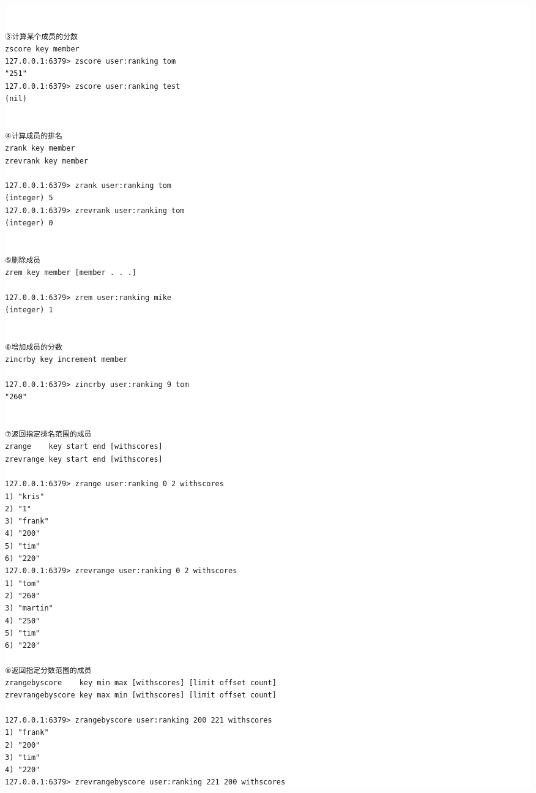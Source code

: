 ```


③计算某个成员的分数
zscore key member
127.0.0.1:6379> zscore user:ranking tom
"251"
127.0.0.1:6379> zscore user:ranking test
(nil)


④计算成员的排名
zrank key member
zrevrank key member

127.0.0.1:6379> zrank user:ranking tom
(integer) 5
127.0.0.1:6379> zrevrank user:ranking tom
(integer) 0


⑤删除成员
zrem key member [member . . .]

127.0.0.1:6379> zrem user:ranking mike
(integer) 1


⑥增加成员的分数
zincrby key increment member

127.0.0.1:6379> zincrby user:ranking 9 tom
"260"


⑦返回指定排名范围的成员
zrange    key start end [withscores]
zrevrange key start end [withscores]

127.0.0.1:6379> zrange user:ranking 0 2 withscores
1) "kris"
2) "1"
3) "frank"
4) "200"
5) "tim"
6) "220"
127.0.0.1:6379> zrevrange user:ranking 0 2 withscores
1) "tom"
2) "260"
3) "martin"
4) "250"
5) "tim"
6) "220"

⑧返回指定分数范围的成员
zrangebyscore    key min max [withscores] [limit offset count]
zrevrangebyscore key max min [withscores] [limit offset count]

127.0.0.1:6379> zrangebyscore user:ranking 200 221 withscores
1) "frank"
2) "200"
3) "tim"
4) "220"
127.0.0.1:6379> zrevrangebyscore user:ranking 221 200 withscores
```